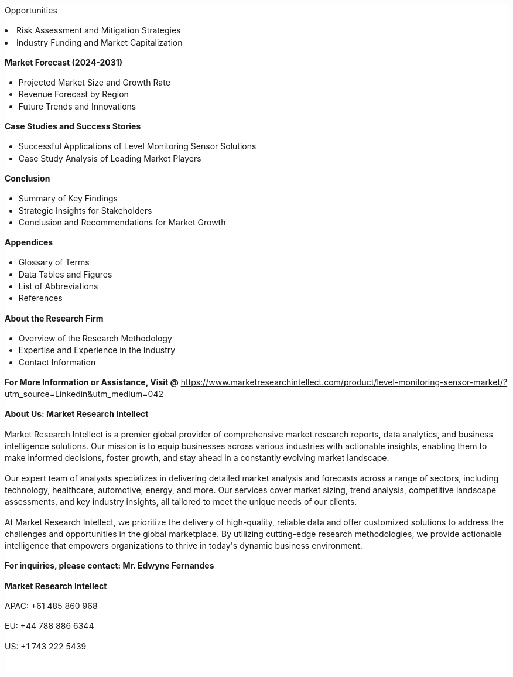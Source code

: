 Opportunities</li><li>Risk Assessment and Mitigation Strategies</li><li>Industry Funding and Market Capitalization</li></ul><p><strong>Market Forecast (2024-2031)</strong></p><ul><li>Projected Market Size and Growth Rate</li><li>Revenue Forecast by Region</li><li>Future Trends and Innovations</li></ul><p><strong>Case Studies and Success Stories</strong></p><ul><li>Successful Applications of Level Monitoring Sensor Solutions</li><li>Case Study Analysis of Leading Market Players</li></ul><p><strong>Conclusion</strong></p><ul><li>Summary of Key Findings</li><li>Strategic Insights for Stakeholders</li><li>Conclusion and Recommendations for Market Growth</li></ul><p><strong>Appendices</strong></p><ul><li>Glossary of Terms</li><li>Data Tables and Figures</li><li>List of Abbreviations</li><li>References</li></ul><p><strong>About the Research Firm</strong></p><ul><li>Overview of the Research Methodology</li><li>Expertise and Experience in the Industry</li><li>Contact Information</li></ul></div><div class="article-main__content" data-test-id="publishing-text-block"><p><span class="font-[700]"><strong>For More Information or Assistance, Visit @</strong>&nbsp;<a href="https://www.marketresearchintellect.com/product/level-monitoring-sensor-market/?utm_source=Linkedin&utm_medium=042">https://www.marketresearchintellect.com/product/level-monitoring-sensor-market/?utm_source=Linkedin&utm_medium=042</a></span></p><p><strong>About Us: Market Research Intellect</strong></p><p>Market Research Intellect is a premier global provider of comprehensive market research reports, data analytics, and business intelligence solutions. Our mission is to equip businesses across various industries with actionable insights, enabling them to make informed decisions, foster growth, and stay ahead in a constantly evolving market landscape.</p><p>Our expert team of analysts specializes in delivering detailed market analysis and forecasts across a range of sectors, including technology, healthcare, automotive, energy, and more. Our services cover market sizing, trend analysis, competitive landscape assessments, and key industry insights, all tailored to meet the unique needs of our clients.</p><p>At Market Research Intellect, we prioritize the delivery of high-quality, reliable data and offer customized solutions to address the challenges and opportunities in the global marketplace. By utilizing cutting-edge research methodologies, we provide actionable intelligence that empowers organizations to thrive in today's dynamic business environment.</p><p><strong>For inquiries, please contact: Mr. Edwyne Fernandes</strong></p><p><strong>Market Research Intellect</strong></p><p>APAC: +61 485 860 968</p><p>EU: +44 788 886 6344</p><p>US: +1 743 222 5439</p></div><div class="article-main__content" data-test-id="publishing-text-block">&nbsp;</div>
